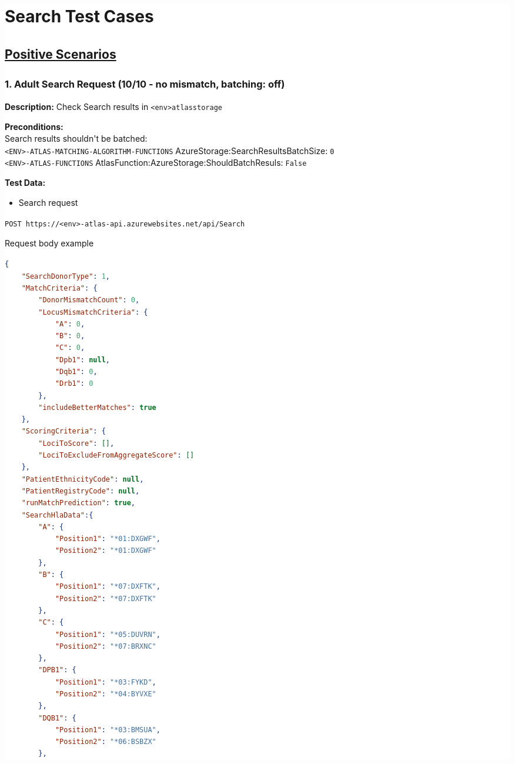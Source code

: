 # Search Test Cases

## <u>Positive Scenarios</u>

### 1. Adult Search Request (10/10 - no mismatch, batching: off)

<b>Description:</b> Check Search results in `<env>atlasstorage`

<b>Preconditions:</b><br>Search results shouldn't be batched:<br>
`<ENV>-ATLAS-MATCHING-ALGORITHM-FUNCTIONS` AzureStorage:SearchResultsBatchSize: `0`<br>
`<ENV>-ATLAS-FUNCTIONS` AtlasFunction:AzureStorage:ShouldBatchResuls: `False`

<b>Test Data:</b>

- Search request

```
POST https://<env>-atlas-api.azurewebsites.net/api/Search
```
Request body example
```json
{
    "SearchDonorType": 1,
    "MatchCriteria": {
        "DonorMismatchCount": 0,
        "LocusMismatchCriteria": {
            "A": 0,
            "B": 0,
            "C": 0,
            "Dpb1": null,
            "Dqb1": 0,
            "Drb1": 0
        },
        "includeBetterMatches": true
    },
    "ScoringCriteria": {
        "LociToScore": [],
        "LociToExcludeFromAggregateScore": []   
    },
    "PatientEthnicityCode": null,
    "PatientRegistryCode": null,
    "runMatchPrediction": true,
    "SearchHlaData":{
        "A": {
            "Position1": "*01:DXGWF",
            "Position2": "*01:DXGWF"
        },
        "B": {
            "Position1": "*07:DXFTK",
            "Position2": "*07:DXFTK"
        },
        "C": {
            "Position1": "*05:DUVRN",
            "Position2": "*07:BRXNC"
        },
        "DPB1": {
            "Position1": "*03:FYKD",
            "Position2": "*04:BYVXE"
        },        
        "DQB1": {
            "Position1": "*03:BMSUA",
            "Position2": "*06:BSBZX"
        },
```